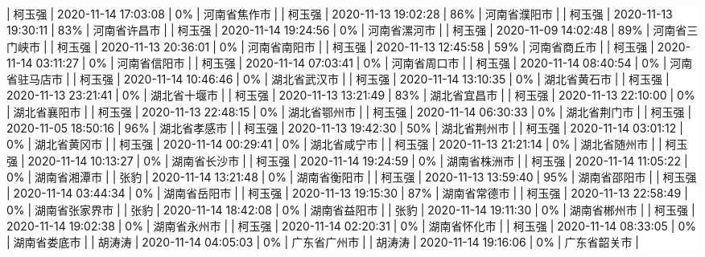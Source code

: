 |	柯玉强	|	2020-11-14 17:03:08	|	  0%	|	河南省焦作市	|
|	柯玉强	|	2020-11-13 19:02:28	|	 86%	|	河南省濮阳市	|
|	柯玉强	|	2020-11-13 19:30:11	|	 83%	|	河南省许昌市	|
|	柯玉强	|	2020-11-14 19:24:56	|	  0%	|	河南省漯河市	|
|	柯玉强	|	2020-11-09 14:02:48	|	 89%	|	河南省三门峡市	|
|	柯玉强	|	2020-11-13 20:36:01	|	  0%	|	河南省南阳市	|
|	柯玉强	|	2020-11-13 12:45:58	|	 59%	|	河南省商丘市	|
|	柯玉强	|	2020-11-14 03:11:27	|	  0%	|	河南省信阳市	|
|	柯玉强	|	2020-11-14 07:03:41	|	  0%	|	河南省周口市	|
|	柯玉强	|	2020-11-14 08:40:54	|	  0%	|	河南省驻马店市	|
|	柯玉强	|	2020-11-14 10:46:46	|	  0%	|	湖北省武汉市	|
|	柯玉强	|	2020-11-14 13:10:35	|	  0%	|	湖北省黄石市	|
|	柯玉强	|	2020-11-13 23:21:41	|	  0%	|	湖北省十堰市	|
|	柯玉强	|	2020-11-13 13:21:49	|	 83%	|	湖北省宜昌市	|
|	柯玉强	|	2020-11-13 22:10:00	|	  0%	|	湖北省襄阳市	|
|	柯玉强	|	2020-11-13 22:48:15	|	  0%	|	湖北省鄂州市	|
|	柯玉强	|	2020-11-14 06:30:33	|	  0%	|	湖北省荆门市	|
|	柯玉强	|	2020-11-05 18:50:16	|	 96%	|	湖北省孝感市	|
|	柯玉强	|	2020-11-13 19:42:30	|	 50%	|	湖北省荆州市	|
|	柯玉强	|	2020-11-14 03:01:12	|	  0%	|	湖北省黄冈市	|
|	柯玉强	|	2020-11-14 00:29:41	|	  0%	|	湖北省咸宁市	|
|	柯玉强	|	2020-11-13 21:21:14	|	  0%	|	湖北省随州市	|
|	柯玉强	|	2020-11-14 10:13:27	|	  0%	|	湖南省长沙市	|
|	柯玉强	|	2020-11-14 19:24:59	|	  0%	|	湖南省株洲市	|
|	柯玉强	|	2020-11-14 11:05:22	|	  0%	|	湖南省湘潭市	|
|	张豹	|	2020-11-14 13:21:48	|	  0%	|	湖南省衡阳市	|
|	柯玉强	|	2020-11-13 13:59:40	|	 95%	|	湖南省邵阳市	|
|	柯玉强	|	2020-11-14 03:44:34	|	  0%	|	湖南省岳阳市	|
|	柯玉强	|	2020-11-13 19:15:30	|	 87%	|	湖南省常德市	|
|	柯玉强	|	2020-11-13 22:58:49	|	  0%	|	湖南省张家界市	|
|	张豹	|	2020-11-14 18:42:08	|	  0%	|	湖南省益阳市	|
|	张豹	|	2020-11-14 19:11:30	|	  0%	|	湖南省郴州市	|
|	柯玉强	|	2020-11-14 19:02:38	|	  0%	|	湖南省永州市	|
|	柯玉强	|	2020-11-14 02:20:31	|	  0%	|	湖南省怀化市	|
|	柯玉强	|	2020-11-14 08:33:05	|	  0%	|	湖南省娄底市	|
|	胡涛涛	|	2020-11-14 04:05:03	|	  0%	|	广东省广州市	|
|	胡涛涛	|	2020-11-14 19:16:06	|	  0%	|	广东省韶关市	|